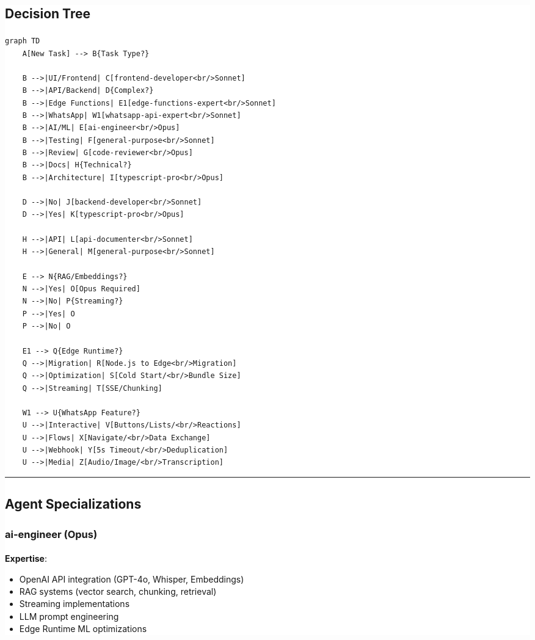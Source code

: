 
## Decision Tree

```mermaid
graph TD
    A[New Task] --> B{Task Type?}

    B -->|UI/Frontend| C[frontend-developer<br/>Sonnet]
    B -->|API/Backend| D{Complex?}
    B -->|Edge Functions| E1[edge-functions-expert<br/>Sonnet]
    B -->|WhatsApp| W1[whatsapp-api-expert<br/>Sonnet]
    B -->|AI/ML| E[ai-engineer<br/>Opus]
    B -->|Testing| F[general-purpose<br/>Sonnet]
    B -->|Review| G[code-reviewer<br/>Opus]
    B -->|Docs| H{Technical?}
    B -->|Architecture| I[typescript-pro<br/>Opus]

    D -->|No| J[backend-developer<br/>Sonnet]
    D -->|Yes| K[typescript-pro<br/>Opus]

    H -->|API| L[api-documenter<br/>Sonnet]
    H -->|General| M[general-purpose<br/>Sonnet]

    E --> N{RAG/Embeddings?}
    N -->|Yes| O[Opus Required]
    N -->|No| P{Streaming?}
    P -->|Yes| O
    P -->|No| O

    E1 --> Q{Edge Runtime?}
    Q -->|Migration| R[Node.js to Edge<br/>Migration]
    Q -->|Optimization| S[Cold Start/<br/>Bundle Size]
    Q -->|Streaming| T[SSE/Chunking]

    W1 --> U{WhatsApp Feature?}
    U -->|Interactive| V[Buttons/Lists/<br/>Reactions]
    U -->|Flows| X[Navigate/<br/>Data Exchange]
    U -->|Webhook| Y[5s Timeout/<br/>Deduplication]
    U -->|Media| Z[Audio/Image/<br/>Transcription]
```

---

## Agent Specializations

### ai-engineer (Opus)
**Expertise**:
- OpenAI API integration (GPT-4o, Whisper, Embeddings)
- RAG systems (vector search, chunking, retrieval)
- Streaming implementations
- LLM prompt engineering
- Edge Runtime ML optimizations
